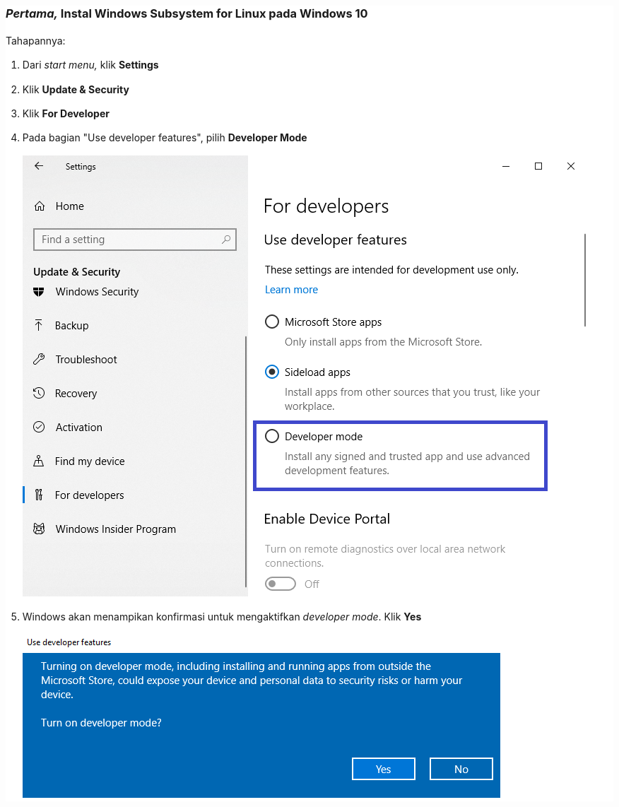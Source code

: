 ### _Pertama,_ Instal Windows Subsystem for Linux pada Windows 10

Tahapannya:

1. Dari _start menu,_ klik **Settings**
2. Klik **Update & Security**
3. Klik **For Developer**
4. Pada bagian "Use developer features", pilih **Developer Mode**

    ![Use developer features](/img/blog/2019/apa-jekyll-install/install-bash1.png)
	
5. Windows akan menampikan konfirmasi untuk mengaktifkan _developer mode_. Klik **Yes**

    ![Konfirmasi developer mode](/img/blog/2019/apa-jekyll-install/install-bash2.png)
	
